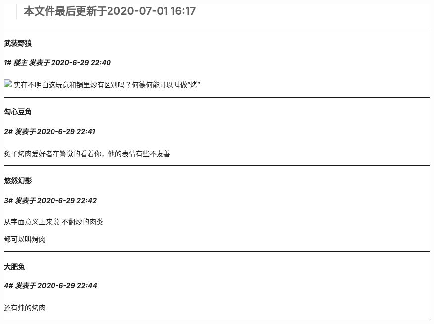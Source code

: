 > ## **本文件最后更新于2020-07-01 16:17** 



-----

####  武装野狼  
##### 1#       楼主       发表于 2020-6-29 22:40



<img src="https://static.saraba1st.com/image/smiley/face2017/018.png" referrerpolicy="no-referrer"> 实在不明白这玩意和锅里炒有区别吗？何德何能可以叫做“烤”







-----

####  勾心豆角  
##### 2#       发表于 2020-6-29 22:41




炙子烤肉爱好者在警觉的看着你，他的表情有些不友善







-----

####  悠然幻影  
##### 3#       发表于 2020-6-29 22:42




从字面意义上来说 不翻炒的肉类

都可以叫烤肉







-----

####  大肥兔  
##### 4#       发表于 2020-6-29 22:44




还有炖的烤肉







-----
